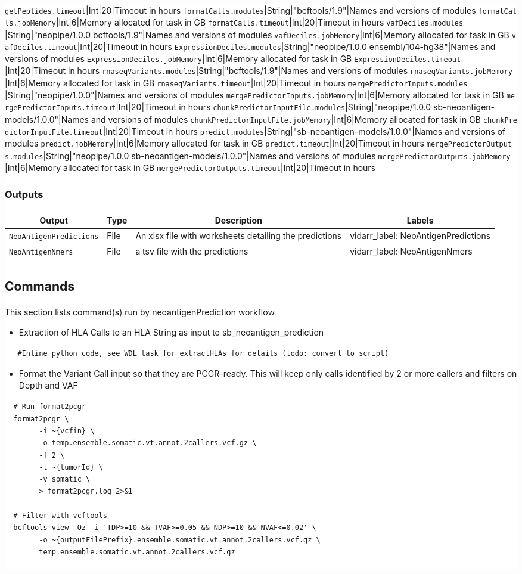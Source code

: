 `getPeptides.timeout`|Int|20|Timeout in hours
`formatCalls.modules`|String|"bcftools/1.9"|Names and versions of modules
`formatCalls.jobMemory`|Int|6|Memory allocated for task in GB
`formatCalls.timeout`|Int|20|Timeout in hours
`vafDeciles.modules`|String|"neopipe/1.0.0 bcftools/1.9"|Names and versions of modules
`vafDeciles.jobMemory`|Int|6|Memory allocated for task in GB
`vafDeciles.timeout`|Int|20|Timeout in hours
`ExpressionDeciles.modules`|String|"neopipe/1.0.0 ensembl/104-hg38"|Names and versions of modules
`ExpressionDeciles.jobMemory`|Int|6|Memory allocated for task in GB
`ExpressionDeciles.timeout`|Int|20|Timeout in hours
`rnaseqVariants.modules`|String|"bcftools/1.9"|Names and versions of modules
`rnaseqVariants.jobMemory`|Int|6|Memory allocated for task in GB
`rnaseqVariants.timeout`|Int|20|Timeout in hours
`mergePredictorInputs.modules`|String|"neopipe/1.0.0"|Names and versions of modules
`mergePredictorInputs.jobMemory`|Int|6|Memory allocated for task in GB
`mergePredictorInputs.timeout`|Int|20|Timeout in hours
`chunkPredictorInputFile.modules`|String|"neopipe/1.0.0 sb-neoantigen-models/1.0.0"|Names and versions of modules
`chunkPredictorInputFile.jobMemory`|Int|6|Memory allocated for task in GB
`chunkPredictorInputFile.timeout`|Int|20|Timeout in hours
`predict.modules`|String|"sb-neoantigen-models/1.0.0"|Names and versions of modules
`predict.jobMemory`|Int|6|Memory allocated for task in GB
`predict.timeout`|Int|20|Timeout in hours
`mergePredictorOutputs.modules`|String|"neopipe/1.0.0 sb-neoantigen-models/1.0.0"|Names and versions of modules
`mergePredictorOutputs.jobMemory`|Int|6|Memory allocated for task in GB
`mergePredictorOutputs.timeout`|Int|20|Timeout in hours


### Outputs

Output | Type | Description | Labels
---|---|---|---
`NeoAntigenPredictions`|File|An xlsx file with worksheets detailing the predictions|vidarr_label: NeoAntigenPredictions
`NeoAntigenNmers`|File|a tsv file with the predictions|vidarr_label: NeoAntigenNmers


## Commands
 
 This section lists command(s) run by neoantigenPrediction workflow
 
 * Extraction of HLA Calls to an HLA String as input to sb_neoantigen_prediction
 
 ```
 	#Inline python code, see WDL task for extractHLAs for details (todo: convert to script)
 
 ```
 
 * Format the Variant Call input so that they are PCGR-ready.  This will keep only calls identified by 2 or more callers and filters on Depth and VAF
 
 ```
   # Run format2pcgr
   format2pcgr \
         -i ~{vcfin} \
         -o temp.ensemble.somatic.vt.annot.2callers.vcf.gz \
         -f 2 \
         -t ~{tumorId} \
         -v somatic \
         > format2pcgr.log 2>&1
 
   # Filter with vcftools
   bcftools view -Oz -i 'TDP>=10 && TVAF>=0.05 && NDP>=10 && NVAF<=0.02' \
         -o ~{outputFilePrefix}.ensemble.somatic.vt.annot.2callers.vcf.gz \
         temp.ensemble.somatic.vt.annot.2callers.vcf.gz
   
 ```
